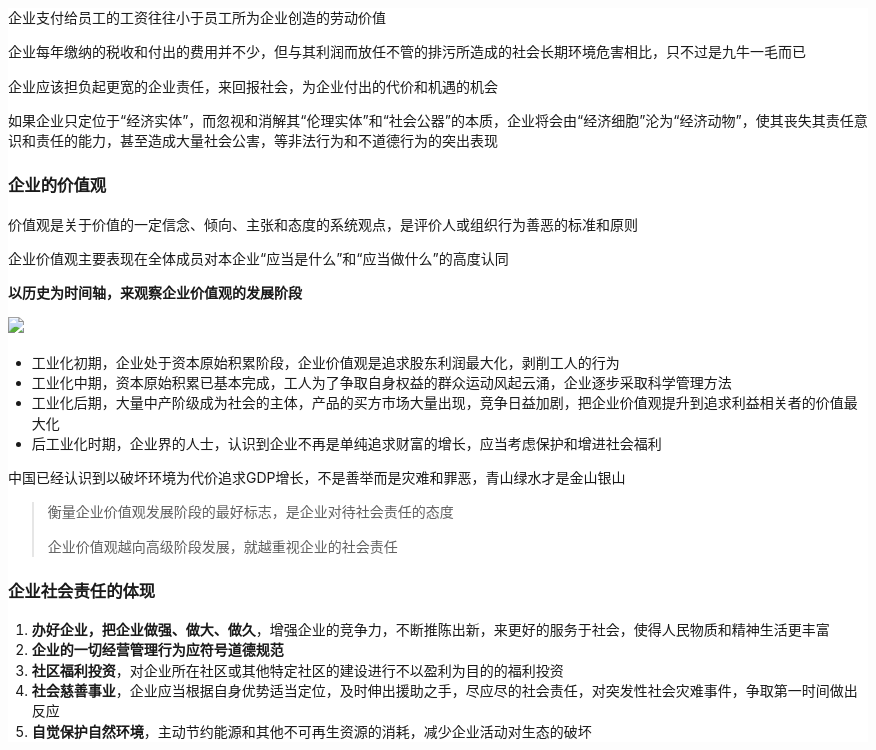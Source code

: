 企业支付给员工的工资往往小于员工所为企业创造的劳动价值

企业每年缴纳的税收和付出的费用并不少，但与其利润而放任不管的排污所造成的社会长期环境危害相比，只不过是九牛一毛而已

企业应该担负起更宽的企业责任，来回报社会，为企业付出的代价和机遇的机会

如果企业只定位于“经济实体”，而忽视和消解其“伦理实体”和“社会公器”的本质，企业将会由“经济细胞”沦为“经济动物”，使其丧失其责任意识和责任的能力，甚至造成大量社会公害，等非法行为和不道德行为的突出表现

### 企业的价值观

价值观是关于价值的一定信念、倾向、主张和态度的系统观点，是评价人或组织行为善恶的标准和原则

企业价值观主要表现在全体成员对本企业“应当是什么”和“应当做什么”的高度认同

**以历史为时间轴，来观察企业价值观的发展阶段**

![](https://cdn1.tianli0.top/gh/2841220231/image-my-web@master/博客-文章/Snipaste_2022-03-12_14-34-01.6x7d7o9hmis0.webp)

- 工业化初期，企业处于资本原始积累阶段，企业价值观是追求股东利润最大化，剥削工人的行为
- 工业化中期，资本原始积累已基本完成，工人为了争取自身权益的群众运动风起云涌，企业逐步采取科学管理方法
- 工业化后期，大量中产阶级成为社会的主体，产品的买方市场大量出现，竞争日益加剧，把企业价值观提升到追求利益相关者的价值最大化
- 后工业化时期，企业界的人士，认识到企业不再是单纯追求财富的增长，应当考虑保护和增进社会福利

中国已经认识到以破坏环境为代价追求GDP增长，不是善举而是灾难和罪恶，青山绿水才是金山银山

> 衡量企业价值观发展阶段的最好标志，是企业对待社会责任的态度
>
> 企业价值观越向高级阶段发展，就越重视企业的社会责任

### 企业社会责任的体现

1. **办好企业，把企业做强、做大、做久**，增强企业的竞争力，不断推陈出新，来更好的服务于社会，使得人民物质和精神生活更丰富
2. **企业的一切经营管理行为应符号道德规范**
3. **社区福利投资**，对企业所在社区或其他特定社区的建设进行不以盈利为目的的福利投资
4. **社会慈善事业**，企业应当根据自身优势适当定位，及时伸出援助之手，尽应尽的社会责任，对突发性社会灾难事件，争取第一时间做出反应
5. **自觉保护自然环境**，主动节约能源和其他不可再生资源的消耗，减少企业活动对生态的破坏
